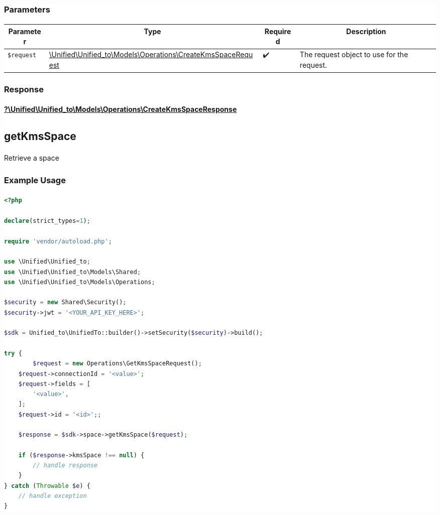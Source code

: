 ### Parameters

| Parameter                                                                                                       | Type                                                                                                            | Required                                                                                                        | Description                                                                                                     |
| --------------------------------------------------------------------------------------------------------------- | --------------------------------------------------------------------------------------------------------------- | --------------------------------------------------------------------------------------------------------------- | --------------------------------------------------------------------------------------------------------------- |
| `$request`                                                                                                      | [\Unified\Unified_to\Models\Operations\CreateKmsSpaceRequest](../../Models/Operations/CreateKmsSpaceRequest.md) | :heavy_check_mark:                                                                                              | The request object to use for the request.                                                                      |


### Response

**[?\Unified\Unified_to\Models\Operations\CreateKmsSpaceResponse](../../Models/Operations/CreateKmsSpaceResponse.md)**


## getKmsSpace

Retrieve a space

### Example Usage

```php
<?php

declare(strict_types=1);

require 'vendor/autoload.php';

use \Unified\Unified_to;
use \Unified\Unified_to\Models\Shared;
use \Unified\Unified_to\Models\Operations;

$security = new Shared\Security();
$security->jwt = '<YOUR_API_KEY_HERE>';

$sdk = Unified_to\UnifiedTo::builder()->setSecurity($security)->build();

try {
        $request = new Operations\GetKmsSpaceRequest();
    $request->connectionId = '<value>';
    $request->fields = [
        '<value>',
    ];
    $request->id = '<id>';;

    $response = $sdk->space->getKmsSpace($request);

    if ($response->kmsSpace !== null) {
        // handle response
    }
} catch (Throwable $e) {
    // handle exception
}
```
